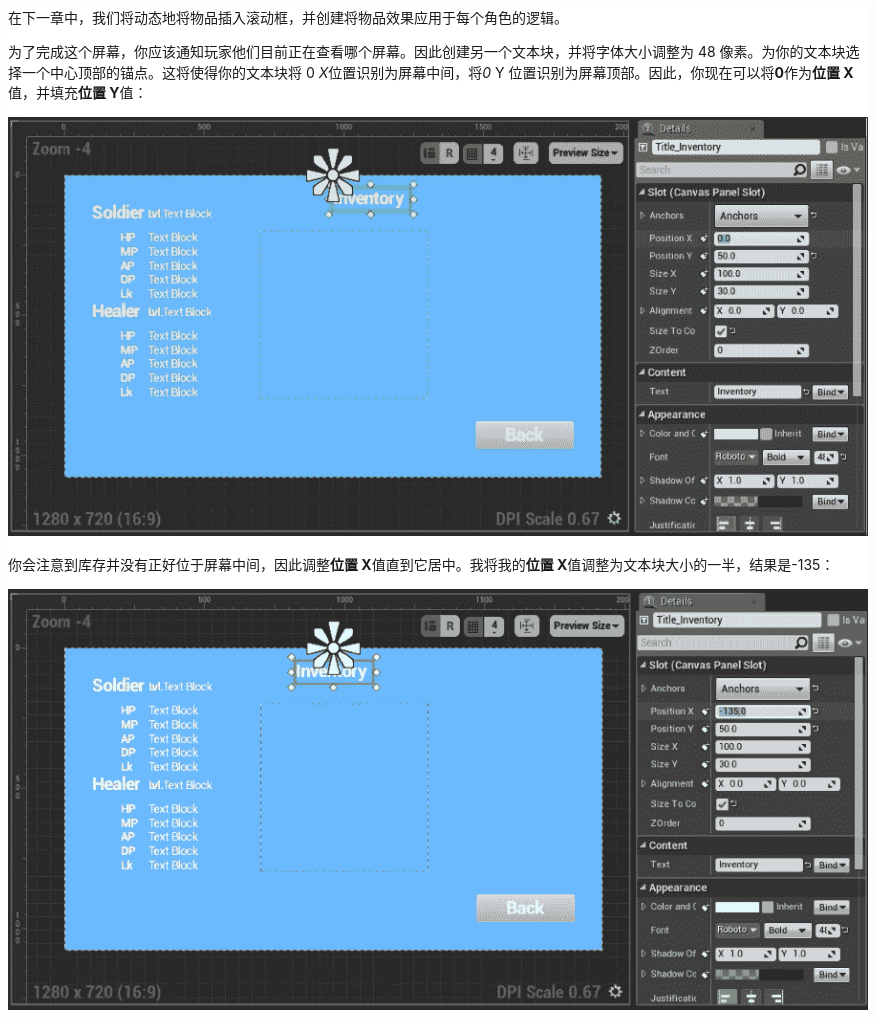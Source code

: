 在下一章中，我们将动态地将物品插入滚动框，并创建将物品效果应用于每个角色的逻辑。

为了完成这个屏幕，你应该通知玩家他们目前正在查看哪个屏幕。因此创建另一个文本块，并将字体大小调整为 48 像素。为你的文本块选择一个中心顶部的锚点。这将使得你的文本块将 0 *X*位置识别为屏幕中间，将*0* Y 位置识别为屏幕顶部。因此，你现在可以将**0**作为**位置 X**值，并填充**位置 Y**值：

![UMG 库存子菜单](img/B04548_04_59.jpg)

你会注意到库存并没有正好位于屏幕中间，因此调整**位置 X**值直到它居中。我将我的**位置 X**值调整为文本块大小的一半，结果是-135：

![UMG 库存子菜单](img/B04548_04_60.jpg)

